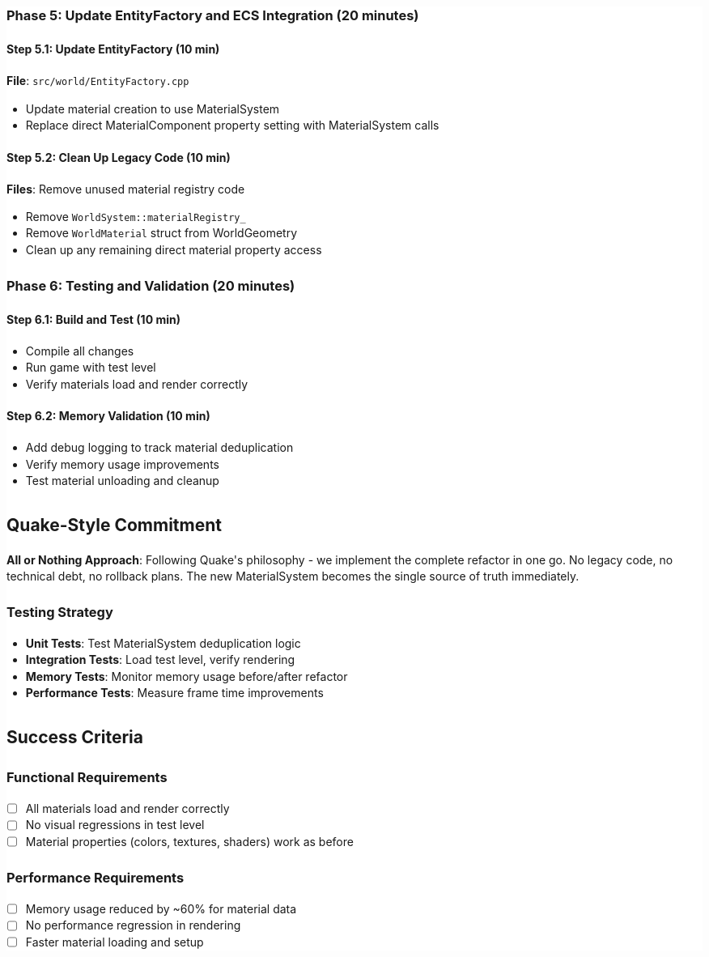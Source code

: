### Phase 5: Update EntityFactory and ECS Integration (20 minutes)

#### Step 5.1: Update EntityFactory (10 min)
**File**: `src/world/EntityFactory.cpp`
- Update material creation to use MaterialSystem
- Replace direct MaterialComponent property setting with MaterialSystem calls

#### Step 5.2: Clean Up Legacy Code (10 min)
**Files**: Remove unused material registry code
- Remove `WorldSystem::materialRegistry_`
- Remove `WorldMaterial` struct from WorldGeometry
- Clean up any remaining direct material property access

### Phase 6: Testing and Validation (20 minutes)

#### Step 6.1: Build and Test (10 min)
- Compile all changes
- Run game with test level
- Verify materials load and render correctly

#### Step 6.2: Memory Validation (10 min)
- Add debug logging to track material deduplication
- Verify memory usage improvements
- Test material unloading and cleanup

## Quake-Style Commitment

**All or Nothing Approach**: Following Quake's philosophy - we implement the complete refactor in one go. No legacy code, no technical debt, no rollback plans. The new MaterialSystem becomes the single source of truth immediately.

### Testing Strategy
- **Unit Tests**: Test MaterialSystem deduplication logic
- **Integration Tests**: Load test level, verify rendering
- **Memory Tests**: Monitor memory usage before/after refactor
- **Performance Tests**: Measure frame time improvements

## Success Criteria

### Functional Requirements
- [ ] All materials load and render correctly
- [ ] No visual regressions in test level
- [ ] Material properties (colors, textures, shaders) work as before

### Performance Requirements
- [ ] Memory usage reduced by ~60% for material data
- [ ] No performance regression in rendering
- [ ] Faster material loading and setup
